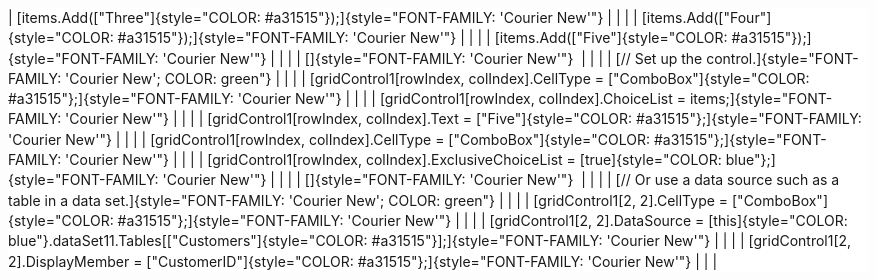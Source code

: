 | [items.Add([\"Three\"]{style="COLOR: #a31515"});]{style="FONT-FAMILY: 'Courier New'"}                                                                                                         |
|                                                                                                                                                                                               |
| [items.Add([\"Four\"]{style="COLOR: #a31515"});]{style="FONT-FAMILY: 'Courier New'"}                                                                                                          |
|                                                                                                                                                                                               |
| [items.Add([\"Five\"]{style="COLOR: #a31515"});]{style="FONT-FAMILY: 'Courier New'"}                                                                                                          |
|                                                                                                                                                                                               |
| []{style="FONT-FAMILY: 'Courier New'"}                                                                                                                                                        |
|                                                                                                                                                                                               |
| [// Set up the control.]{style="FONT-FAMILY: 'Courier New'; COLOR: green"}                                                                                                                    |
|                                                                                                                                                                                               |
| [gridControl1\[rowIndex, colIndex\].CellType = [\"ComboBox\"]{style="COLOR: #a31515"};]{style="FONT-FAMILY: 'Courier New'"}                                                                   |
|                                                                                                                                                                                               |
| [gridControl1\[rowIndex, colIndex\].ChoiceList = items;]{style="FONT-FAMILY: 'Courier New'"}                                                                                                  |
|                                                                                                                                                                                               |
| [gridControl1\[rowIndex, colIndex\].Text = [\"Five\"]{style="COLOR: #a31515"};]{style="FONT-FAMILY: 'Courier New'"}                                                                           |
|                                                                                                                                                                                               |
| [gridControl1\[rowIndex, colIndex\].CellType = [\"ComboBox\"]{style="COLOR: #a31515"};]{style="FONT-FAMILY: 'Courier New'"}                                                                   |
|                                                                                                                                                                                               |
| [gridControl1\[rowIndex, colIndex\].ExclusiveChoiceList = [true]{style="COLOR: blue"};]{style="FONT-FAMILY: 'Courier New'"}                                                                   |
|                                                                                                                                                                                               |
| []{style="FONT-FAMILY: 'Courier New'"}                                                                                                                                                        |
|                                                                                                                                                                                               |
| [// Or use a data source such as a table in a data set.]{style="FONT-FAMILY: 'Courier New'; COLOR: green"}                                                                                    |
|                                                                                                                                                                                               |
| [gridControl1\[2, 2\].CellType = [\"ComboBox\"]{style="COLOR: #a31515"};]{style="FONT-FAMILY: 'Courier New'"}                                                                                 |
|                                                                                                                                                                                               |
| [gridControl1\[2, 2\].DataSource = [this]{style="COLOR: blue"}.dataSet11.Tables\[[\"Customers\"]{style="COLOR: #a31515"}\];]{style="FONT-FAMILY: 'Courier New'"}                              |
|                                                                                                                                                                                               |
| [gridControl1\[2, 2\].DisplayMember = [\"CustomerID\"]{style="COLOR: #a31515"};]{style="FONT-FAMILY: 'Courier New'"}                                                                          |
|                                                                                                                                                                                               |